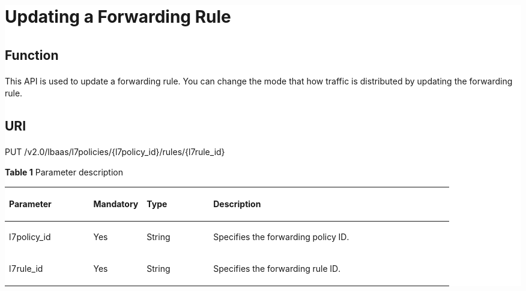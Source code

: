 # Updating a Forwarding Rule<a name="EN-US_TOPIC_0116649237"></a>

## Function<a name="en-us_topic_0082661928_section605674515130"></a>

This API is used to update a forwarding rule. You can change the mode that how traffic is distributed by updating the forwarding rule.

## URI<a name="section5329110515130"></a>

PUT /v2.0/lbaas/l7policies/\{l7policy\_id\}/rules/\{l7rule\_id\}

**Table  1**  Parameter description

<a name="table0551852175911"></a>
<table><thead align="left"><tr id="row1158845275910"><th class="cellrowborder" valign="top" width="19%" id="mcps1.2.5.1.1"><p id="p18588175220590"><a name="p18588175220590"></a><a name="p18588175220590"></a>Parameter</p>
</th>
<th class="cellrowborder" valign="top" width="12%" id="mcps1.2.5.1.2"><p id="p1489717461210"><a name="p1489717461210"></a><a name="p1489717461210"></a>Mandatory</p>
</th>
<th class="cellrowborder" valign="top" width="15%" id="mcps1.2.5.1.3"><p id="p4588452185917"><a name="p4588452185917"></a><a name="p4588452185917"></a>Type</p>
</th>
<th class="cellrowborder" valign="top" width="54%" id="mcps1.2.5.1.4"><p id="p958955225911"><a name="p958955225911"></a><a name="p958955225911"></a>Description</p>
</th>
</tr>
</thead>
<tbody><tr id="row4589105211591"><td class="cellrowborder" valign="top" width="19%" headers="mcps1.2.5.1.1 "><p id="p1958916525596"><a name="p1958916525596"></a><a name="p1958916525596"></a>l7policy_id</p>
</td>
<td class="cellrowborder" valign="top" width="12%" headers="mcps1.2.5.1.2 "><p id="p135891452105910"><a name="p135891452105910"></a><a name="p135891452105910"></a>Yes</p>
</td>
<td class="cellrowborder" valign="top" width="15%" headers="mcps1.2.5.1.3 "><p id="p1130920370128"><a name="p1130920370128"></a><a name="p1130920370128"></a>String</p>
</td>
<td class="cellrowborder" valign="top" width="54%" headers="mcps1.2.5.1.4 "><p id="p7589185215914"><a name="p7589185215914"></a><a name="p7589185215914"></a>Specifies the forwarding policy ID.</p>
</td>
</tr>
<tr id="row2058919521598"><td class="cellrowborder" valign="top" width="19%" headers="mcps1.2.5.1.1 "><p id="p155897527599"><a name="p155897527599"></a><a name="p155897527599"></a>l7rule_id</p>
</td>
<td class="cellrowborder" valign="top" width="12%" headers="mcps1.2.5.1.2 "><p id="p1131612621212"><a name="p1131612621212"></a><a name="p1131612621212"></a>Yes</p>
</td>
<td class="cellrowborder" valign="top" width="15%" headers="mcps1.2.5.1.3 "><p id="p0658139101219"><a name="p0658139101219"></a><a name="p0658139101219"></a>String</p>
</td>
<td class="cellrowborder" valign="top" width="54%" headers="mcps1.2.5.1.4 "><p id="p18589175205918"><a name="p18589175205918"></a><a name="p18589175205918"></a>Specifies the forwarding rule ID.</p>
</td>
</tr>
</tbody>
</table>

